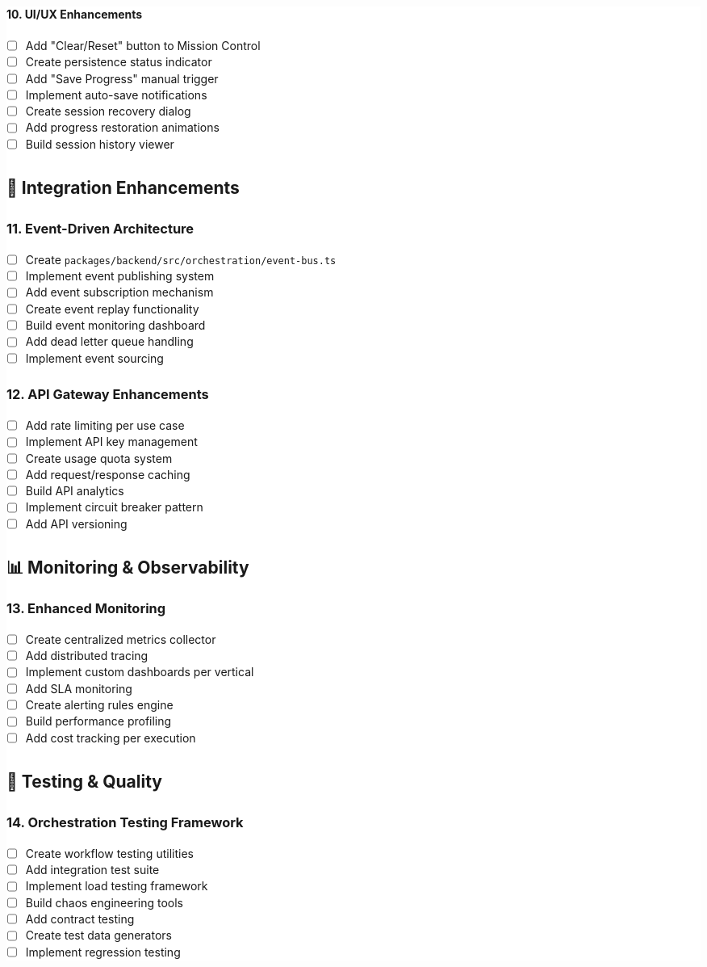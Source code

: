 #### 10. UI/UX Enhancements
- [ ] Add "Clear/Reset" button to Mission Control
- [ ] Create persistence status indicator
- [ ] Add "Save Progress" manual trigger
- [ ] Implement auto-save notifications
- [ ] Create session recovery dialog
- [ ] Add progress restoration animations
- [ ] Build session history viewer

## 🔌 Integration Enhancements

### 11. Event-Driven Architecture
- [ ] Create `packages/backend/src/orchestration/event-bus.ts`
- [ ] Implement event publishing system
- [ ] Add event subscription mechanism
- [ ] Create event replay functionality
- [ ] Build event monitoring dashboard
- [ ] Add dead letter queue handling
- [ ] Implement event sourcing

### 12. API Gateway Enhancements
- [ ] Add rate limiting per use case
- [ ] Implement API key management
- [ ] Create usage quota system
- [ ] Add request/response caching
- [ ] Build API analytics
- [ ] Implement circuit breaker pattern
- [ ] Add API versioning

## 📊 Monitoring & Observability

### 13. Enhanced Monitoring
- [ ] Create centralized metrics collector
- [ ] Add distributed tracing
- [ ] Implement custom dashboards per vertical
- [ ] Add SLA monitoring
- [ ] Create alerting rules engine
- [ ] Build performance profiling
- [ ] Add cost tracking per execution

## 🧪 Testing & Quality

### 14. Orchestration Testing Framework
- [ ] Create workflow testing utilities
- [ ] Add integration test suite
- [ ] Implement load testing framework
- [ ] Build chaos engineering tools
- [ ] Add contract testing
- [ ] Create test data generators
- [ ] Implement regression testing
